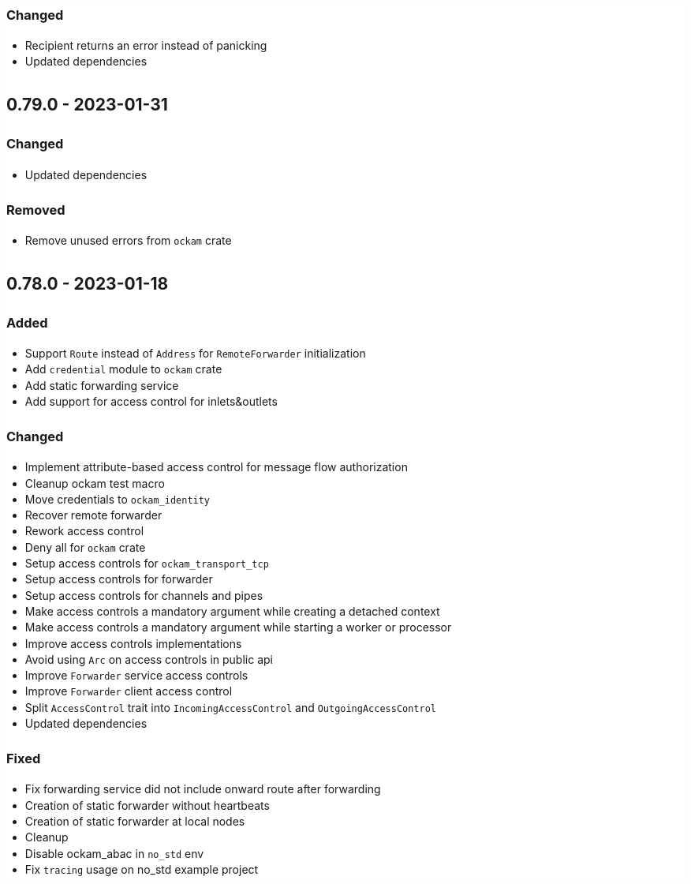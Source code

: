 ### Changed

- Recipient returns an error instead of panicking
- Updated dependencies

## 0.79.0 - 2023-01-31

### Changed

- Updated dependencies

### Removed

- Remove unused errors from `ockam` crate

## 0.78.0 - 2023-01-18

### Added

- Support `Route` instead of `Address` for `RemoteForwarder` initialization
- Add `credential` module to `ockam` crate
- Add static forwarding service
- Add support for access control for inlets&outlets

### Changed

- Implement attribute-based access control for message flow authorization
- Cleanup ockam test macro
- Move credentials to `ockam_identity`
- Recover remote forwarder
- Rework access control
- Deny all for `ockam` crate
- Setup access controls for `ockam_transport_tcp`
- Setup access controls for forwarder
- Setup access controls for channels and pipes
- Make access controls a mandatory argument while creating a detached context
- Make access controls a mandatory argument while starting a worker or processor
- Improve access controls implementations
- Avoid using `Arc` on access controls in public api
- Improve `Forwarder` service access controls
- Improve `Forwarder` client access control
- Split `AccessControl` trait into `IncomingAccessControl` and `OutgoingAccessControl`
- Updated dependencies

### Fixed

- Fix forwarding service did not include onward route after forwarding
- Creation of static forwarder without heartbeats
- Creation of static forwarder at local nodes
- Cleanup
- Disable ockam_abac in `no_std` env
- Fix `tracing` usage on no_std example project
